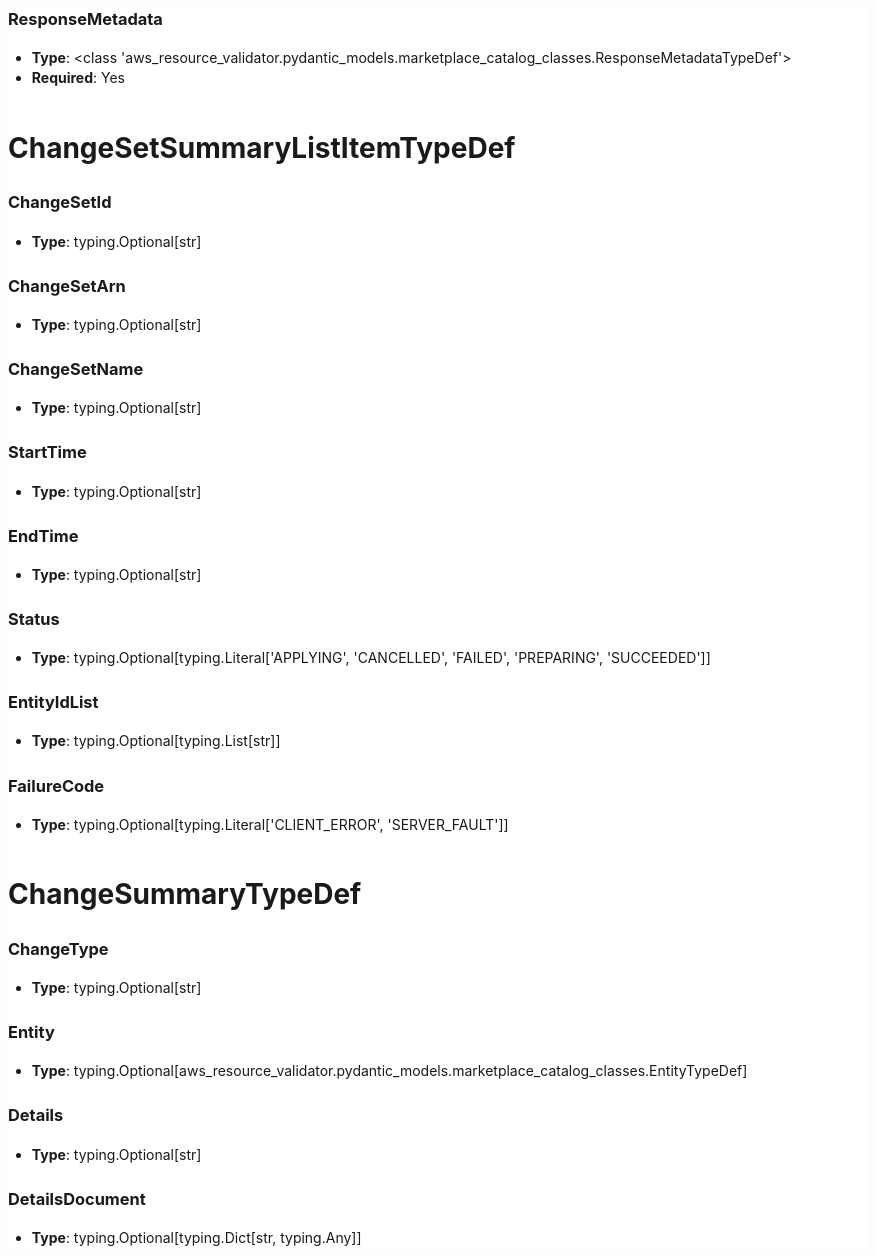 ### ResponseMetadata
- **Type**: <class 'aws_resource_validator.pydantic_models.marketplace_catalog_classes.ResponseMetadataTypeDef'>
- **Required**: Yes


# ChangeSetSummaryListItemTypeDef

### ChangeSetId
- **Type**: typing.Optional[str]

### ChangeSetArn
- **Type**: typing.Optional[str]

### ChangeSetName
- **Type**: typing.Optional[str]

### StartTime
- **Type**: typing.Optional[str]

### EndTime
- **Type**: typing.Optional[str]

### Status
- **Type**: typing.Optional[typing.Literal['APPLYING', 'CANCELLED', 'FAILED', 'PREPARING', 'SUCCEEDED']]

### EntityIdList
- **Type**: typing.Optional[typing.List[str]]

### FailureCode
- **Type**: typing.Optional[typing.Literal['CLIENT_ERROR', 'SERVER_FAULT']]


# ChangeSummaryTypeDef

### ChangeType
- **Type**: typing.Optional[str]

### Entity
- **Type**: typing.Optional[aws_resource_validator.pydantic_models.marketplace_catalog_classes.EntityTypeDef]

### Details
- **Type**: typing.Optional[str]

### DetailsDocument
- **Type**: typing.Optional[typing.Dict[str, typing.Any]]
